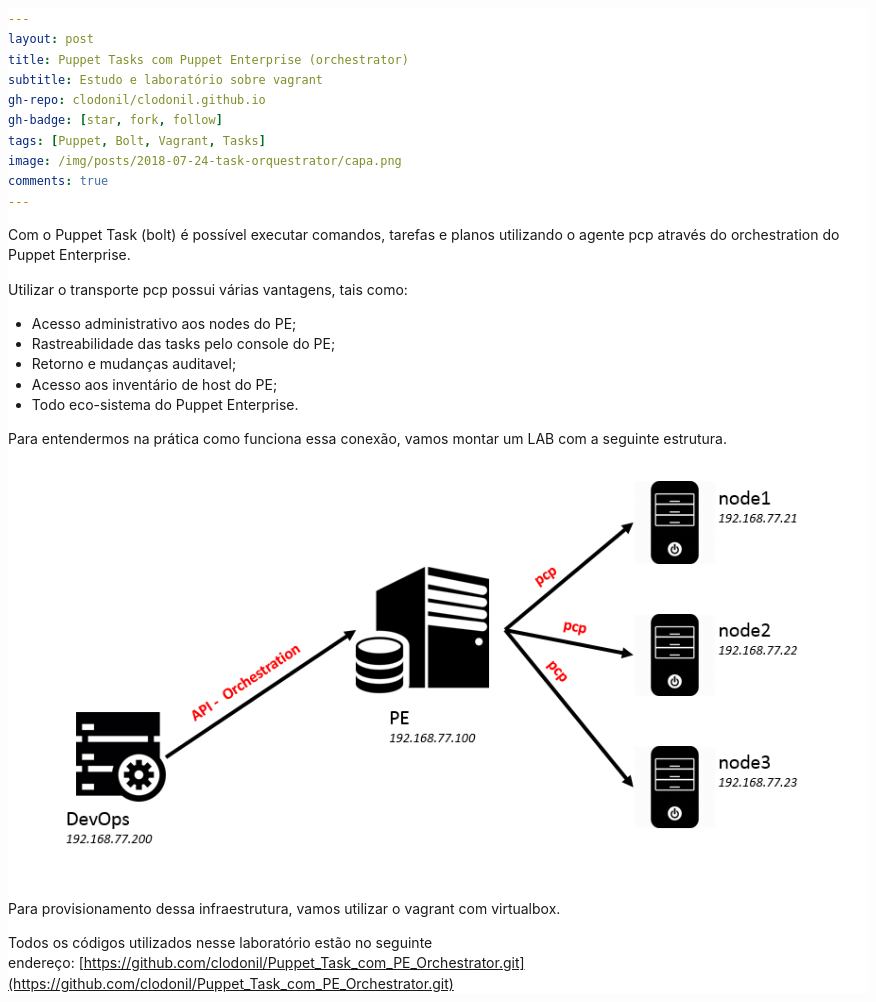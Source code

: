 ```yaml
---
layout: post
title: Puppet Tasks com Puppet Enterprise (orchestrator)
subtitle: Estudo e laboratório sobre vagrant
gh-repo: clodonil/clodonil.github.io
gh-badge: [star, fork, follow]
tags: [Puppet, Bolt, Vagrant, Tasks]
image: /img/posts/2018-07-24-task-orquestrator/capa.png
comments: true
---
```


Com o Puppet Task (bolt) é possível executar comandos, tarefas e planos utilizando o agente pcp através do orchestration do Puppet Enterprise.

Utilizar o transporte pcp possui várias vantagens, tais como:

* Acesso administrativo aos nodes do PE;
* Rastreabilidade das tasks pelo console do PE;
* Retorno e mudanças auditavel;
* Acesso aos inventário de host do PE;
* Todo eco-sistema do Puppet Enterprise.


Para entendermos na prática como funciona essa conexão, vamos montar um LAB com a seguinte estrutura.

![apply-vm](../img/posts/2018-07-24-task-orquestrator/img1.png)


Para provisionamento dessa infraestrutura, vamos utilizar o vagrant com virtualbox.

Todos os códigos utilizados nesse laboratório estão no seguinte endereço: [https://github.com/clodonil/Puppet_Task_com_PE_Orchestrator.git](https://github.com/clodonil/Puppet_Task_com_PE_Orchestrator.git)
